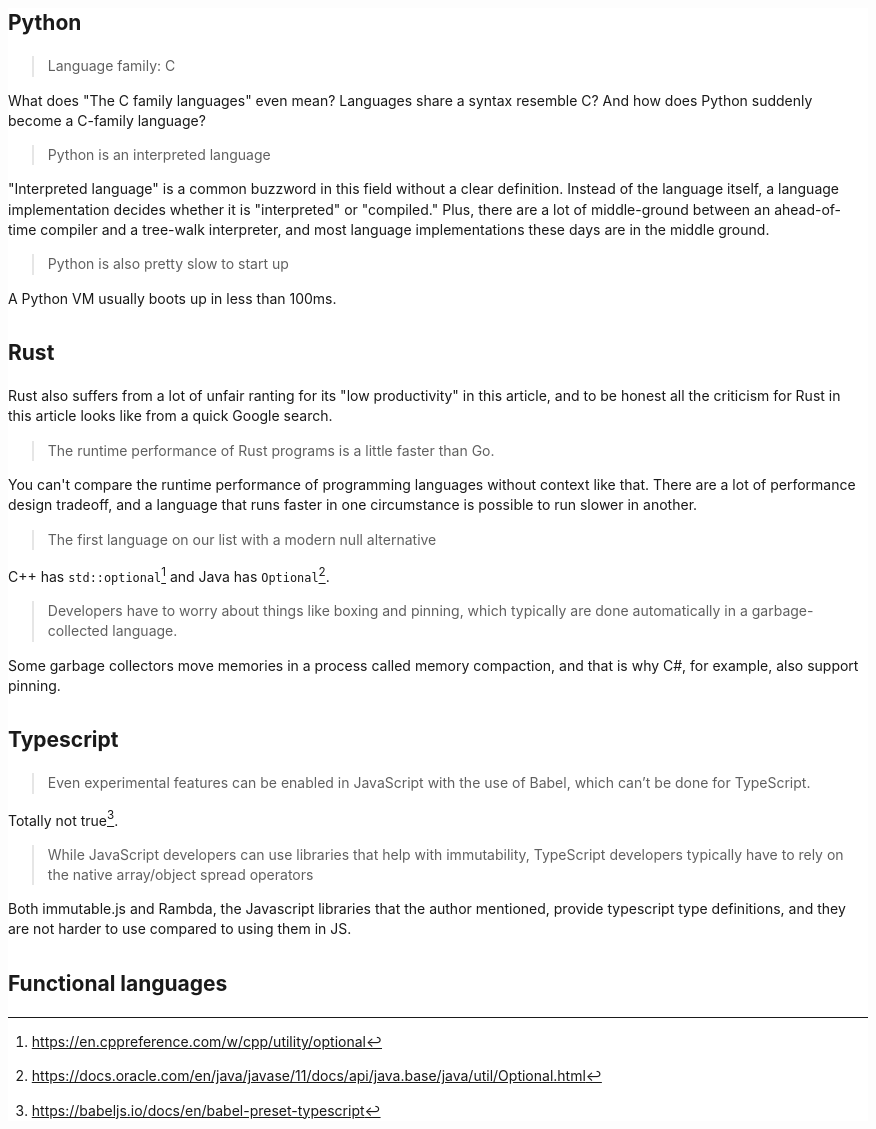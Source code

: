 ## Python

> Language family: C

What does "The C family languages" even mean?
Languages share a syntax resemble C?
And how does Python suddenly become a C-family language?

> Python is an interpreted language

"Interpreted language" is a common buzzword in this field without a clear definition.
Instead of the language itself, a language implementation decides whether it is "interpreted" or "compiled."
Plus, there are a lot of middle-ground between an ahead-of-time compiler and a tree-walk interpreter,
and most language implementations these days are in the middle ground.

> Python is also pretty slow to start up

A Python VM usually boots up in less than 100ms.

## Rust

Rust also suffers from a lot of unfair ranting for its "low productivity" in this article, and to be honest all the criticism for Rust in this article looks like from a quick Google search.

> The runtime performance of Rust programs is a little faster than Go.

You can't compare the runtime performance of programming languages without context like that.
There are a lot of performance design tradeoff,
and a language that runs faster in one circumstance is possible to run slower in another.

> The first language on our list with a modern null alternative

C++ has `std::optional`[^2] and Java has `Optional`[^3].

> Developers have to worry about things like boxing and pinning, which typically are done automatically in a garbage-collected language.

Some garbage collectors move memories in a process called memory compaction,
and that is why C#, for example, also support pinning.

## Typescript

> Even experimental features can be enabled in JavaScript with the use of Babel, which can’t be done for TypeScript.

Totally not true[^4].

> While JavaScript developers can use libraries that help with immutability, TypeScript developers typically have to rely on the native array/object spread operators

Both immutable.js and Rambda, the Javascript libraries that the author mentioned, provide typescript type definitions, and they are not harder to use compared to using them in JS.

## Functional languages


[^1]: https://docs.microsoft.com/en-us/dotnet/csharp/pattern-matching
[^2]: https://en.cppreference.com/w/cpp/utility/optional
[^3]: https://docs.oracle.com/en/java/javase/11/docs/api/java.base/java/util/Optional.html
[^4]: https://babeljs.io/docs/en/babel-preset-typescript
[^5]: https://en.wikipedia.org/wiki/Dependent_type
[^6]: https://guide.elm-lang.org/interop/custom_elements.html
[^7]: https://guide.elm-lang.org/interop/ports.html